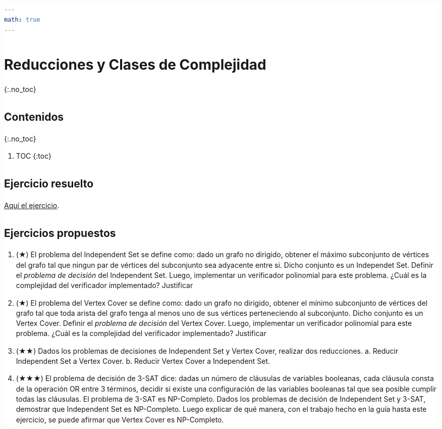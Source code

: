```yaml
---
math: true
---
```


# Reducciones y Clases de Complejidad
{:.no_toc}


## Contenidos
{:.no_toc}

1. TOC
{:toc}


## Ejercicio resuelto

[Aquí el ejercicio](https://drive.google.com/file/d/1VwJgSQzViEoLdShlNFu8OZuIN_WBtReg/view?usp=sharing).

## Ejercicios propuestos

1.  (★) El problema del Independent Set se define como: dado un grafo no dirigido, obtener el máximo subconjunto de vértices 
    del grafo tal que ningun par de vértices del subconjunto sea adyacente entre si. Dicho conjunto es un Independet Set. 
    Definir el _problema de decisión_ del Independent Set. Luego, implementar un verificador polinomial para este problema. 
    ¿Cuál es la complejidad del verificador implementado? Justificar

1.  (★) El problema del Vertex Cover se define como: dado un grafo no dirigido, obtener el mínimo subconjunto de vértices 
    del grafo tal que toda arista del grafo tenga al menos uno de sus vértices perteneciendo al subconjunto. Dicho conjunto 
    es un Vertex Cover. Definir el _problema de decisión_ del Vertex Cover. Luego, implementar un verificador polinomial para 
    este problema. ¿Cuál es la complejidad del verificador implementado? Justificar

1.  (★★) Dados los problemas de decisiones de Independent Set y Vertex Cover, realizar dos reducciones. 
    a. Reducir Independent Set a Vertex Cover. 
    b. Reducir Vertex Cover a Independent Set.

1.  (★★★) El problema de decisión de 3-SAT dice: dadas un número de cláusulas de variables booleanas, cada cláusula consta de la 
    operación OR entre 3 términos, decidir si existe una configuración de las variables booleanas tal que sea posible cumplir 
    todas las cláusulas. El problema de 3-SAT es NP-Completo. Dados los problemas de decisión de Independent Set y 3-SAT, 
    demostrar que Independent Set es NP-Completo. Luego explicar de qué manera, con el trabajo hecho en la guía hasta este 
    ejercicio, se puede afirmar que Vertex Cover es NP-Completo.
